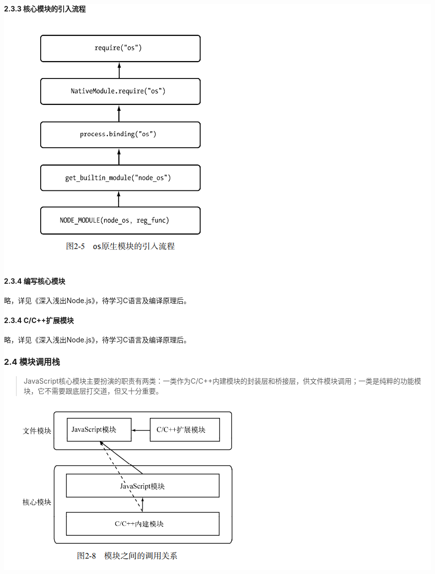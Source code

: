 #### 2.3.3 核心模块的引入流程

<img src="/NodeJs/image/07-Node内建模块的引入流程.png">

#### 2.3.4 编写核心模块

略，详见《深入浅出Node.js》，待学习C语言及编译原理后。

#### 2.3.4 C/C++扩展模块

略，详见《深入浅出Node.js》，待学习C语言及编译原理后。

### 2.4 模块调用栈

> JavaScript核心模块主要扮演的职责有两类：一类作为C/C++内建模块的封装层和桥接层，供文件模块调用；一类是纯粹的功能模块，它不需要跟底层打交道，但又十分重要。

<img src="/NodeJs/image/07-Node模块之间的调用关系.png">
